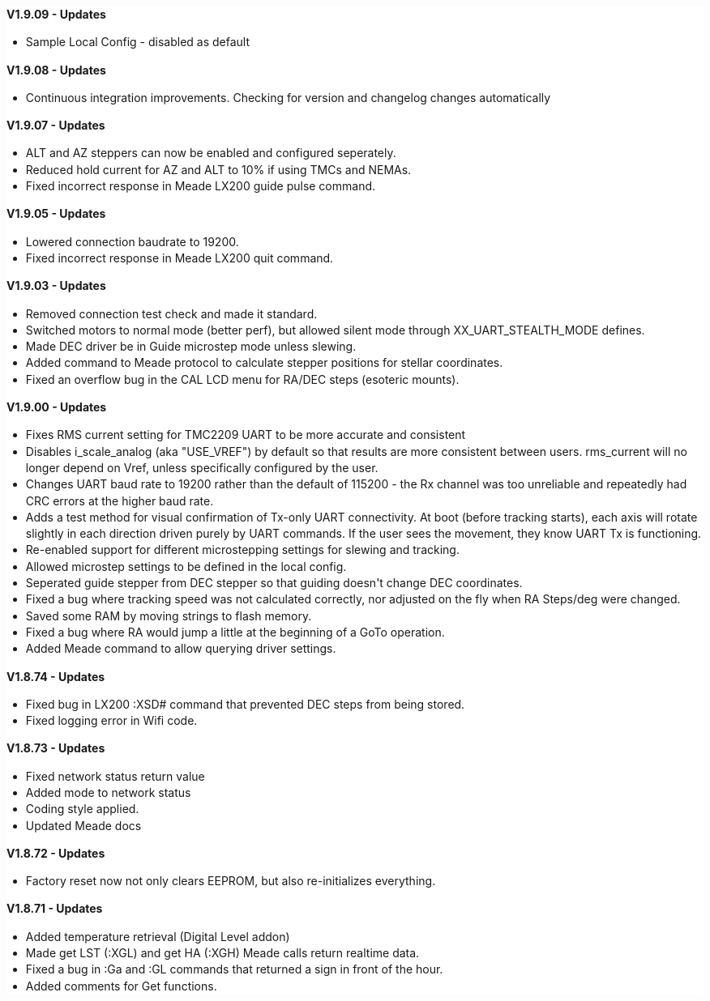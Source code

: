 **V1.9.09 - Updates**
- Sample Local Config - disabled as default

**V1.9.08 - Updates**
- Continuous integration improvements. Checking for version and changelog changes automatically

**V1.9.07 - Updates**
- ALT and AZ steppers can now be enabled and configured seperately.
- Reduced hold current for AZ and ALT to 10% if using TMCs and NEMAs.
- Fixed incorrect response in Meade LX200 guide pulse command.

**V1.9.05 - Updates**
- Lowered connection baudrate to 19200.
- Fixed incorrect response in Meade LX200 quit command.

**V1.9.03 - Updates**
- Removed connection test check and made it standard.
- Switched motors to normal mode (better perf), but allowed silent mode through XX_UART_STEALTH_MODE defines.
- Made DEC driver be in Guide microstep mode unless slewing.
- Added command to Meade protocol to calculate stepper positions for stellar coordinates.
- Fixed an overflow bug in the CAL LCD menu for RA/DEC steps (esoteric mounts).

**V1.9.00 - Updates**
- Fixes RMS current setting for TMC2209 UART to be more accurate and consistent
- Disables i_scale_analog (aka "USE_VREF") by default so that results are more consistent between users. rms_current will no longer depend on Vref, unless specifically configured by the user.
- Changes UART baud rate to 19200 rather than the default of 115200 - the Rx channel was too unreliable and repeatedly had CRC errors at the higher baud rate.
- Adds a test method for visual confirmation of Tx-only UART connectivity. At boot (before tracking starts), each axis will rotate slightly in each direction driven purely by UART commands. If the user sees the movement, they know UART Tx is functioning.
- Re-enabled support for different microstepping settings for slewing and tracking.
- Allowed microstep settings to be defined in the local config.
- Seperated guide stepper from DEC stepper so that guiding doesn't change DEC coordinates.
- Fixed a bug where tracking speed was not calculated correctly, nor adjusted on the fly when RA Steps/deg were changed.
- Saved some RAM by moving strings to flash memory.
- Fixed a bug where RA would jump a little at the beginning of a GoTo operation.
- Added Meade command to allow querying driver settings.

**V1.8.74 - Updates**
- Fixed bug in LX200 :XSD# command that prevented DEC steps from being stored.
- Fixed logging error in Wifi code.

**V1.8.73 - Updates**
- Fixed network status return value
- Added mode to network status
- Coding style applied.
- Updated Meade docs

**V1.8.72 - Updates**
- Factory reset now not only clears EEPROM, but also re-initializes everything.

**V1.8.71 - Updates**
- Added temperature retrieval (Digital Level addon)
- Made get LST (:XGL) and get HA (:XGH) Meade calls return realtime data.
- Fixed a bug in :Ga and :GL commands that returned a sign in front of the hour.
- Added comments for Get functions.
